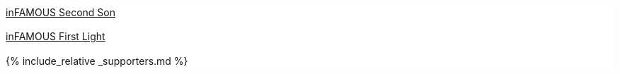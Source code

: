 <a href="https://github.com/illusion0001/illusion0001.github.io/blob/main/_patches/iss-Orbis.md" class="button" role="button"><i class='fas fa-download'></i> inFAMOUS Second Son</a>

<a href="https://github.com/illusion0001/illusion0001.github.io/blob/main/_patches/ifl-Orbis.md" class="button" role="button"><i class='fas fa-download'></i> inFAMOUS First Light</a>

{% include_relative _supporters.md %}
